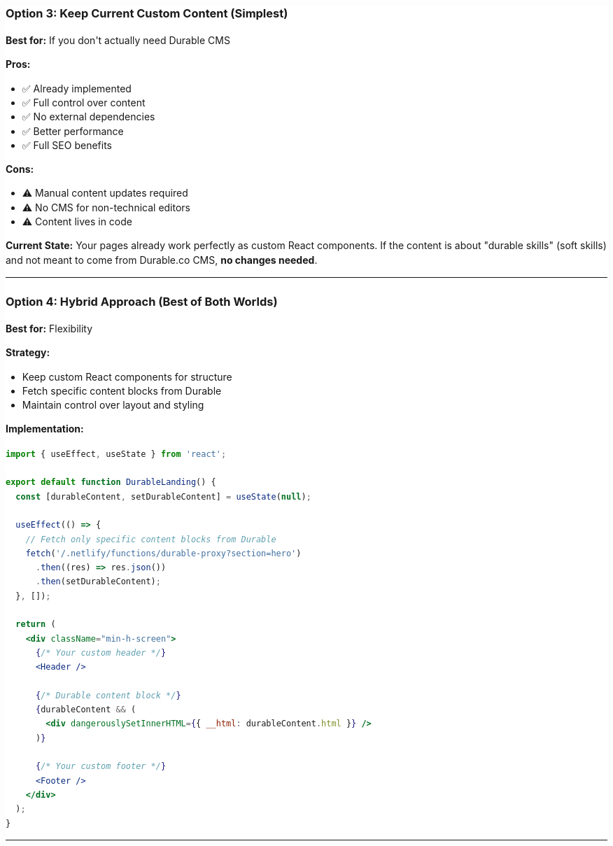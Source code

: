 
### Option 3: Keep Current Custom Content (Simplest)

**Best for:** If you don't actually need Durable CMS

**Pros:**

- ✅ Already implemented
- ✅ Full control over content
- ✅ No external dependencies
- ✅ Better performance
- ✅ Full SEO benefits

**Cons:**

- ⚠️ Manual content updates required
- ⚠️ No CMS for non-technical editors
- ⚠️ Content lives in code

**Current State:**
Your pages already work perfectly as custom React components. If the content is about "durable skills" (soft skills) and not meant to come from Durable.co CMS, **no changes needed**.

---

### Option 4: Hybrid Approach (Best of Both Worlds)

**Best for:** Flexibility

**Strategy:**

- Keep custom React components for structure
- Fetch specific content blocks from Durable
- Maintain control over layout and styling

**Implementation:**

```jsx
import { useEffect, useState } from 'react';

export default function DurableLanding() {
  const [durableContent, setDurableContent] = useState(null);

  useEffect(() => {
    // Fetch only specific content blocks from Durable
    fetch('/.netlify/functions/durable-proxy?section=hero')
      .then((res) => res.json())
      .then(setDurableContent);
  }, []);

  return (
    <div className="min-h-screen">
      {/* Your custom header */}
      <Header />

      {/* Durable content block */}
      {durableContent && (
        <div dangerouslySetInnerHTML={{ __html: durableContent.html }} />
      )}

      {/* Your custom footer */}
      <Footer />
    </div>
  );
}
```

---